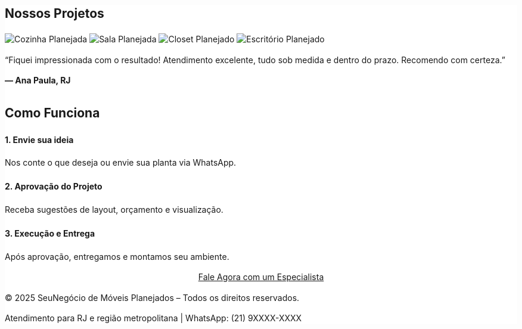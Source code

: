  <section class="container">
    <h2 class="section-title">Nossos Projetos</h2>
    <div class="gallery">
      <img src="https://source.unsplash.com/featured/?kitchen" alt="Cozinha Planejada">
      <img src="https://source.unsplash.com/featured/?livingroom" alt="Sala Planejada">
      <img src="https://source.unsplash.com/featured/?closet" alt="Closet Planejado">
      <img src="https://source.unsplash.com/featured/?office" alt="Escritório Planejado">
    </div>
  </section>

  <section class="container testimonial">
    <p>“Fiquei impressionada com o resultado! Atendimento excelente, tudo sob medida e dentro do prazo. Recomendo com certeza.”</p>
    <strong>— Ana Paula, RJ</strong>
  </section>

  <section class="container">
    <h2 class="section-title">Como Funciona</h2>
    <div class="steps">
      <div class="step">
        <h4>1. Envie sua ideia</h4>
        <p>Nos conte o que deseja ou envie sua planta via WhatsApp.</p>
      </div>
      <div class="step">
        <h4>2. Aprovação do Projeto</h4>
        <p>Receba sugestões de layout, orçamento e visualização.</p>
      </div>
      <div class="step">
        <h4>3. Execução e Entrega</h4>
        <p>Após aprovação, entregamos e montamos seu ambiente.</p>
      </div>
    </div>
  </section>

  <section class="container" style="text-align:center;">
    <a href="https://wa.me/55SEUNUMEROAQUI" class="btn" target="_blank">Fale Agora com um Especialista</a>
  </section>

  <footer>
    <p>© 2025 SeuNegócio de Móveis Planejados – Todos os direitos reservados.</p>
    <p>Atendimento para RJ e região metropolitana | WhatsApp: (21) 9XXXX-XXXX</p>
  </footer>
</body>
</html>
